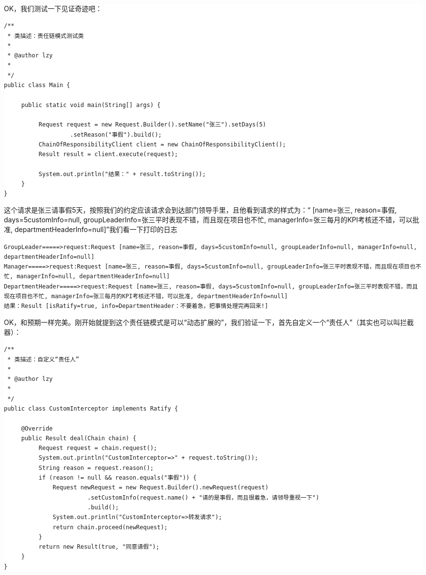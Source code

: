 OK，我们测试一下见证奇迹吧：

```
/**  
 * 类描述：责任链模式测试类  
 *  
 * @author lzy  
 *  
 */  
public class Main {  
  
     public static void main(String[] args) {  
  
          Request request = new Request.Builder().setName("张三").setDays(5)  
                   .setReason("事假").build();  
          ChainOfResponsibilityClient client = new ChainOfResponsibilityClient();  
          Result result = client.execute(request);  
  
          System.out.println("结果：" + result.toString());  
     }   
}  
```

这个请求是张三请事假5天，按照我们的约定应该请求会到达部门领导手里，且他看到请求的样式为：“ [name=张三, reason=事假, days=5customInfo=null, groupLeaderInfo=张三平时表现不错，而且现在项目也不忙, managerInfo=张三每月的KPI考核还不错，可以批准, departmentHeaderInfo=null]”我们看一下打印的日志
 
```
GroupLeader=====>request:Request [name=张三, reason=事假, days=5customInfo=null, groupLeaderInfo=null, managerInfo=null, departmentHeaderInfo=null]  
Manager=====>request:Request [name=张三, reason=事假, days=5customInfo=null, groupLeaderInfo=张三平时表现不错，而且现在项目也不忙, managerInfo=null, departmentHeaderInfo=null]  
DepartmentHeader=====>request:Request [name=张三, reason=事假, days=5customInfo=null, groupLeaderInfo=张三平时表现不错，而且现在项目也不忙, managerInfo=张三每月的KPI考核还不错，可以批准, departmentHeaderInfo=null]  
结果：Result [isRatify=true, info=DepartmentHeader：不要着急，把事情处理完再回来!]  
```
OK，和预期一样完美。刚开始就提到这个责任链模式是可以“动态扩展的”，我们验证一下，首先自定义一个“责任人”（其实也可以叫拦截器）：

```
/**  
 * 类描述：自定义“责任人”  
 *  
 * @author lzy  
 *  
 */  
public class CustomInterceptor implements Ratify {  
  
     @Override  
     public Result deal(Chain chain) {  
          Request request = chain.request();  
          System.out.println("CustomInterceptor=>" + request.toString());  
          String reason = request.reason();  
          if (reason != null && reason.equals("事假")) {  
              Request newRequest = new Request.Builder().newRequest(request)  
                        .setCustomInfo(request.name() + "请的是事假，而且很着急，请领导重视一下")  
                        .build();  
              System.out.println("CustomInterceptor=>转发请求");  
              return chain.proceed(newRequest);  
          }  
          return new Result(true, "同意请假");  
     }
}  
```
